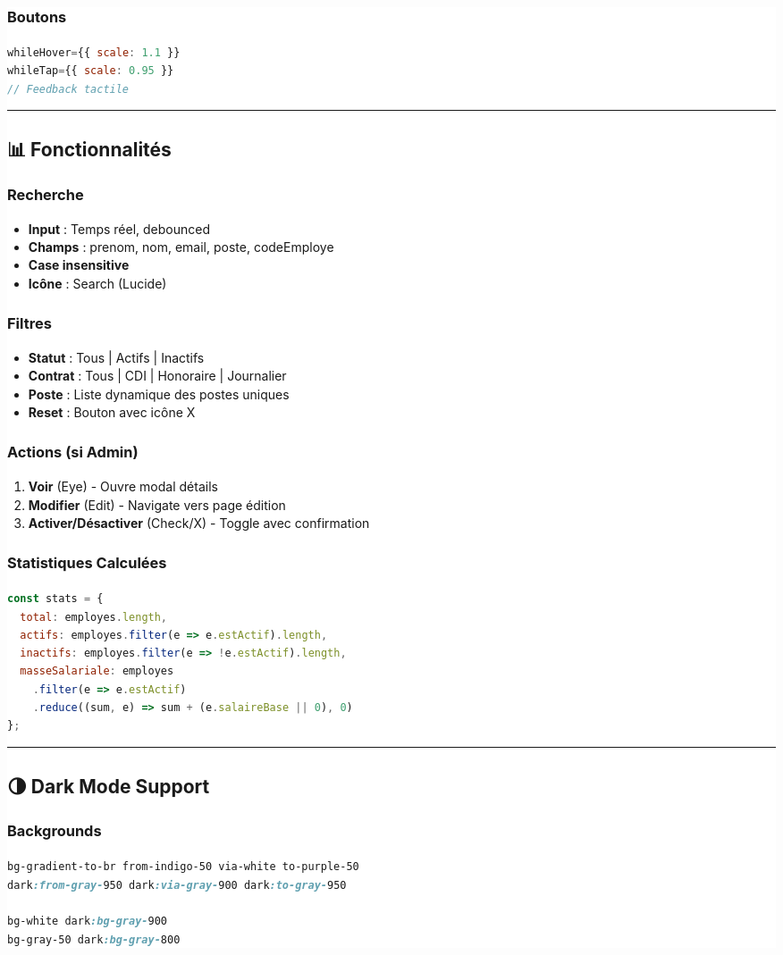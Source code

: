 ### Boutons
```jsx
whileHover={{ scale: 1.1 }}
whileTap={{ scale: 0.95 }}
// Feedback tactile
```

---

## 📊 Fonctionnalités

### Recherche
- **Input** : Temps réel, debounced
- **Champs** : prenom, nom, email, poste, codeEmploye
- **Case insensitive**
- **Icône** : Search (Lucide)

### Filtres
- **Statut** : Tous | Actifs | Inactifs
- **Contrat** : Tous | CDI | Honoraire | Journalier
- **Poste** : Liste dynamique des postes uniques
- **Reset** : Bouton avec icône X

### Actions (si Admin)
1. **Voir** (Eye) - Ouvre modal détails
2. **Modifier** (Edit) - Navigate vers page édition
3. **Activer/Désactiver** (Check/X) - Toggle avec confirmation

### Statistiques Calculées
```javascript
const stats = {
  total: employes.length,
  actifs: employes.filter(e => e.estActif).length,
  inactifs: employes.filter(e => !e.estActif).length,
  masseSalariale: employes
    .filter(e => e.estActif)
    .reduce((sum, e) => sum + (e.salaireBase || 0), 0)
};
```

---

## 🌗 Dark Mode Support

### Backgrounds
```css
bg-gradient-to-br from-indigo-50 via-white to-purple-50
dark:from-gray-950 dark:via-gray-900 dark:to-gray-950

bg-white dark:bg-gray-900
bg-gray-50 dark:bg-gray-800
```
